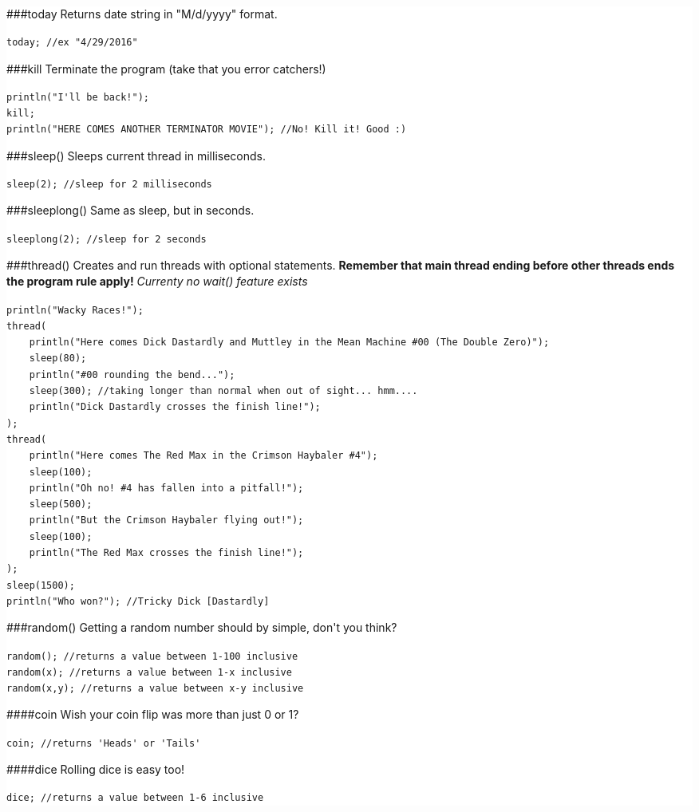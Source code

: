 ###today
Returns date string in "M/d/yyyy" format.
```
today; //ex "4/29/2016"
```

###kill
Terminate the program (take that you error catchers!)
```
println("I'll be back!");
kill;
println("HERE COMES ANOTHER TERMINATOR MOVIE"); //No! Kill it! Good :)
```

###sleep()
Sleeps current thread in milliseconds.
```
sleep(2); //sleep for 2 milliseconds
```

###sleeplong()
Same as sleep, but in seconds.
```
sleeplong(2); //sleep for 2 seconds
```

###thread()
Creates and run threads with optional statements.
**Remember that main thread ending before other threads ends the program rule apply!**
*Currenty no wait() feature exists*
```
println("Wacky Races!");
thread(
	println("Here comes Dick Dastardly and Muttley in the Mean Machine #00 (The Double Zero)");
	sleep(80);
	println("#00 rounding the bend...");
	sleep(300); //taking longer than normal when out of sight... hmm....
	println("Dick Dastardly crosses the finish line!");
);
thread(
	println("Here comes The Red Max in the Crimson Haybaler #4");
	sleep(100);
	println("Oh no! #4 has fallen into a pitfall!");
	sleep(500);
	println("But the Crimson Haybaler flying out!");
	sleep(100);
	println("The Red Max crosses the finish line!");
);
sleep(1500);
println("Who won?"); //Tricky Dick [Dastardly]
```

###random()
Getting a random number should by simple, don't you think?
```
random(); //returns a value between 1-100 inclusive
random(x); //returns a value between 1-x inclusive
random(x,y); //returns a value between x-y inclusive
```
####coin
Wish your coin flip was more than just 0 or 1?
```
coin; //returns 'Heads' or 'Tails'
```
####dice
Rolling dice is easy too!
```
dice; //returns a value between 1-6 inclusive
```